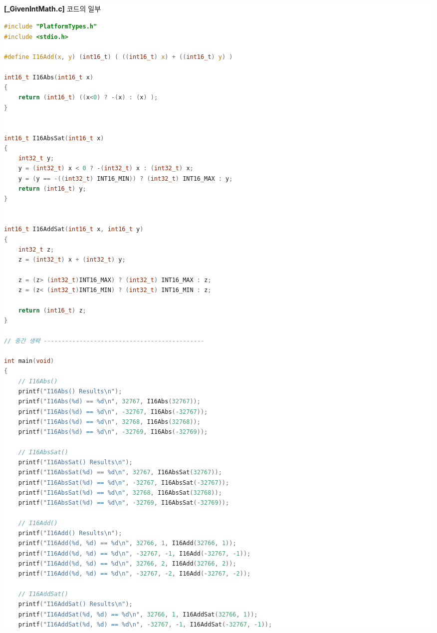 

**[_GivenIntMath.c]** 코드의 일부

```c
#include "PlatformTypes.h"
#include <stdio.h>

#define I16Add(x, y) (int16_t) ( ((int16_t) x) + ((int16_t) y) )

int16_t I16Abs(int16_t x)
{
    return (int16_t) ((x<0) ? -(x) : (x) );
}


int16_t I16AbsSat(int16_t x)
{
    int32_t y;
    y = (int32_t) x < 0 ? -(int32_t) x : (int32_t) x;
    y = (y == -((int32_t) INT16_MIN)) ? (int32_t) INT16_MAX : y;
    return (int16_t) y;
}


int16_t I16AddSat(int16_t x, int16_t y)
{
    int32_t z;
    z = (int32_t) x + (int32_t) y;

    z = (z> (int32_t)INT16_MAX) ? (int32_t) INT16_MAX : z;
    z = (z< (int32_t)INT16_MIN) ? (int32_t) INT16_MIN : z;

    return (int16_t) z;
}

// 중간 생략 ---------------------------------------------

int main(void)
{
	// I16Abs()
	printf("I16Abs() Results\n");
	printf("I16Abs(%d) == %d\n", 32767, I16Abs(32767));
	printf("I16Abs(%d) == %d\n", -32767, I16Abs(-32767));
	printf("I16Abs(%d) == %d\n", 32768, I16Abs(32768));
	printf("I16Abs(%d) == %d\n", -32769, I16Abs(-32769));

	// I16AbsSat()
	printf("I16AbsSat() Results\n");
	printf("I16AbsSat(%d) == %d\n", 32767, I16AbsSat(32767));
	printf("I16AbsSat(%d) == %d\n", -32767, I16AbsSat(-32767));
	printf("I16AbsSat(%d) == %d\n", 32768, I16AbsSat(32768));
	printf("I16AbsSat(%d) == %d\n", -32769, I16AbsSat(-32769));

	// I16Add()
	printf("I16Add() Results\n");
	printf("I16Add(%d, %d) == %d\n", 32766, 1, I16Add(32766, 1));
	printf("I16Add(%d, %d) == %d\n", -32767, -1, I16Add(-32767, -1));
	printf("I16Add(%d, %d) == %d\n", 32766, 2, I16Add(32766, 2));
	printf("I16Add(%d, %d) == %d\n", -32767, -2, I16Add(-32767, -2));

	// I16AddSat()
	printf("I16AddSat() Results\n");
	printf("I16AddSat(%d, %d) == %d\n", 32766, 1, I16AddSat(32766, 1));
	printf("I16AddSat(%d, %d) == %d\n", -32767, -1, I16AddSat(-32767, -1));
```